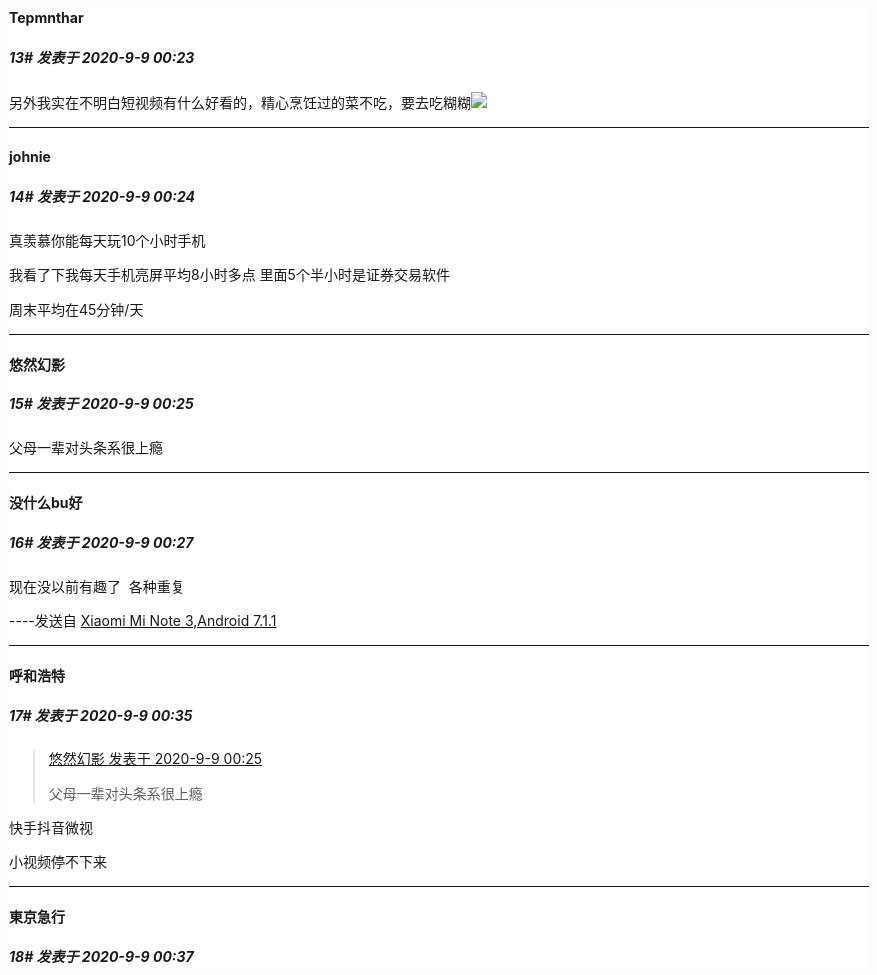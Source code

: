 ####  Tepmnthar  
##### 13#       发表于 2020-9-9 00:23


另外我实在不明白短视频有什么好看的，精心烹饪过的菜不吃，要去吃糊糊<img src="https://static.saraba1st.com/image/smiley/face2017/067.png" referrerpolicy="no-referrer">


-----

####  johnie  
##### 14#       发表于 2020-9-9 00:24


真羡慕你能每天玩10个小时手机

我看了下我每天手机亮屏平均8小时多点 里面5个半小时是证券交易软件

周末平均在45分钟/天


-----

####  悠然幻影  
##### 15#       发表于 2020-9-9 00:25


父母一辈对头条系很上瘾


-----

####  没什么bu好  
##### 16#       发表于 2020-9-9 00:27


现在没以前有趣了  各种重复


----发送自 [Xiaomi Mi Note 3,Android 7.1.1](http://stage1.5j4m.com/?1.32)


-----

####  呼和浩特  
##### 17#       发表于 2020-9-9 00:35


<blockquote><a href="httphttps://bbs.saraba1st.com/2b/forum.php?mod=redirect&amp;goto=findpost&amp;pid=48681332&amp;ptid=1958913" target="_blank">悠然幻影 发表于 2020-9-9 00:25</a>

父母一辈对头条系很上瘾</blockquote>
快手抖音微视


小视频停不下来


-----

####  東京急行  
##### 18#       发表于 2020-9-9 00:37
